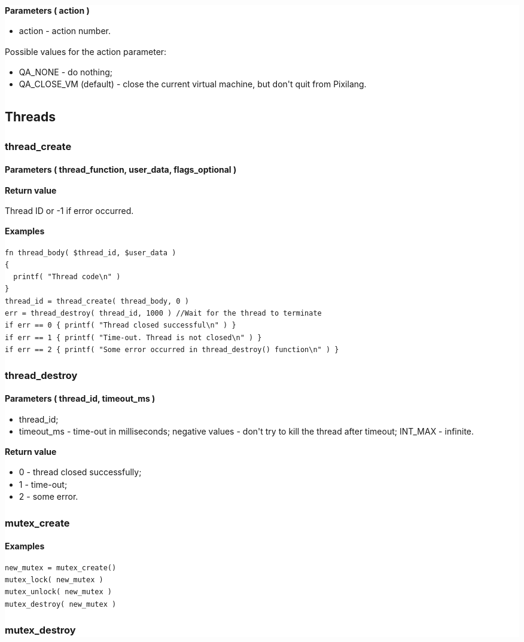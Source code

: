 **Parameters ( action )**
  * action - action number.

Possible values for the action parameter:
  * QA\_NONE - do nothing;
  * QA\_CLOSE\_VM (default) - close the current virtual machine, but don't quit from Pixilang.

## Threads ##

### thread\_create ###

**Parameters ( thread\_function, user\_data, flags\_optional )**

**Return value**

Thread ID or -1 if error occurred.

**Examples**
```
fn thread_body( $thread_id, $user_data )
{
  printf( "Thread code\n" )
}
thread_id = thread_create( thread_body, 0 )
err = thread_destroy( thread_id, 1000 ) //Wait for the thread to terminate
if err == 0 { printf( "Thread closed successful\n" ) }
if err == 1 { printf( "Time-out. Thread is not closed\n" ) }
if err == 2 { printf( "Some error occurred in thread_destroy() function\n" ) }
```

### thread\_destroy ###

**Parameters ( thread\_id, timeout\_ms )**
  * thread\_id;
  * timeout\_ms - time-out in milliseconds; negative values - don't try to kill the thread after timeout; INT\_MAX - infinite.

**Return value**

  * 0 - thread closed successfully;
  * 1 - time-out;
  * 2 - some error.

### mutex\_create ###

**Examples**
```
new_mutex = mutex_create()
mutex_lock( new_mutex )
mutex_unlock( new_mutex )
mutex_destroy( new_mutex )
```

### mutex\_destroy ###
